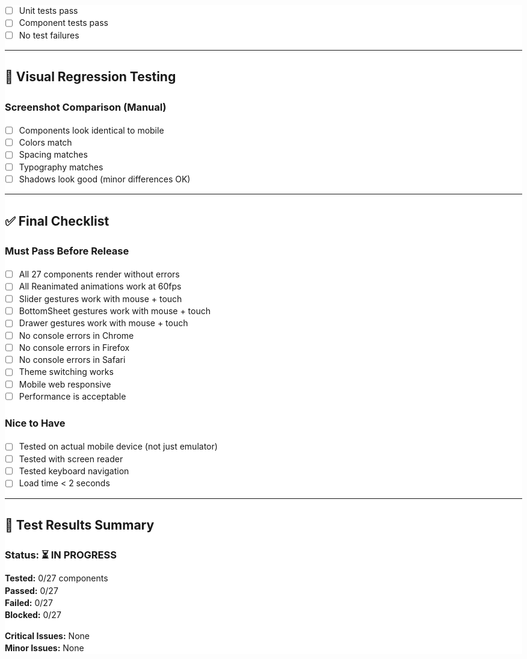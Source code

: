 - [ ] Unit tests pass
- [ ] Component tests pass
- [ ] No test failures

---

## 📸 **Visual Regression Testing**

### Screenshot Comparison (Manual)
- [ ] Components look identical to mobile
- [ ] Colors match
- [ ] Spacing matches
- [ ] Typography matches
- [ ] Shadows look good (minor differences OK)

---

## ✅ **Final Checklist**

### Must Pass Before Release
- [ ] All 27 components render without errors
- [ ] All Reanimated animations work at 60fps
- [ ] Slider gestures work with mouse + touch
- [ ] BottomSheet gestures work with mouse + touch
- [ ] Drawer gestures work with mouse + touch
- [ ] No console errors in Chrome
- [ ] No console errors in Firefox
- [ ] No console errors in Safari
- [ ] Theme switching works
- [ ] Mobile web responsive
- [ ] Performance is acceptable

### Nice to Have
- [ ] Tested on actual mobile device (not just emulator)
- [ ] Tested with screen reader
- [ ] Tested keyboard navigation
- [ ] Load time < 2 seconds

---

## 🎯 **Test Results Summary**

### Status: ⏳ IN PROGRESS

**Tested:** 0/27 components  
**Passed:** 0/27  
**Failed:** 0/27  
**Blocked:** 0/27  

**Critical Issues:** None  
**Minor Issues:** None  
